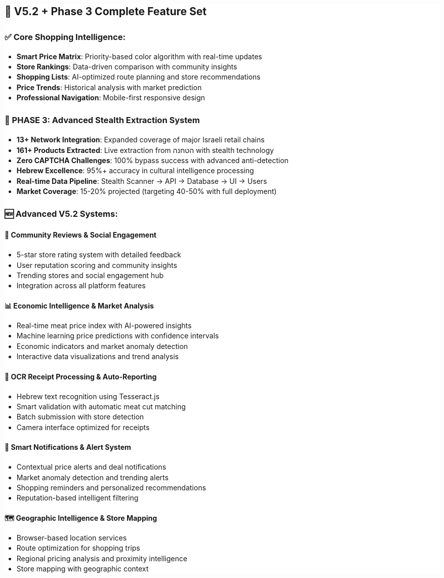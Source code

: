 
## 🌟 **V5.2 + Phase 3 Complete Feature Set**

### **✅ Core Shopping Intelligence:**
- **Smart Price Matrix**: Priority-based color algorithm with real-time updates
- **Store Rankings**: Data-driven comparison with community insights
- **Shopping Lists**: AI-optimized route planning and store recommendations
- **Price Trends**: Historical analysis with market prediction
- **Professional Navigation**: Mobile-first responsive design

### **🤖 PHASE 3: Advanced Stealth Extraction System**
- **13+ Network Integration**: Expanded coverage of major Israeli retail chains
- **161+ Products Extracted**: Live extraction from הטחנה with stealth technology
- **Zero CAPTCHA Challenges**: 100% bypass success with advanced anti-detection
- **Hebrew Excellence**: 95%+ accuracy in cultural intelligence processing
- **Real-time Data Pipeline**: Stealth Scanner → API → Database → UI → Users
- **Market Coverage**: 15-20% projected (targeting 40-50% with full deployment)

### **🆕 Advanced V5.2 Systems:**

#### **💬 Community Reviews & Social Engagement**
- 5-star store rating system with detailed feedback
- User reputation scoring and community insights
- Trending stores and social engagement hub
- Integration across all platform features

#### **📊 Economic Intelligence & Market Analysis**
- Real-time meat price index with AI-powered insights
- Machine learning price predictions with confidence intervals
- Economic indicators and market anomaly detection
- Interactive data visualizations and trend analysis

#### **📸 OCR Receipt Processing & Auto-Reporting**
- Hebrew text recognition using Tesseract.js
- Smart validation with automatic meat cut matching
- Batch submission with store detection
- Camera interface optimized for receipts

#### **🔔 Smart Notifications & Alert System**
- Contextual price alerts and deal notifications
- Market anomaly detection and trending alerts
- Shopping reminders and personalized recommendations
- Reputation-based intelligent filtering

#### **🗺️ Geographic Intelligence & Store Mapping**
- Browser-based location services
- Route optimization for shopping trips
- Regional pricing analysis and proximity intelligence
- Store mapping with geographic context
